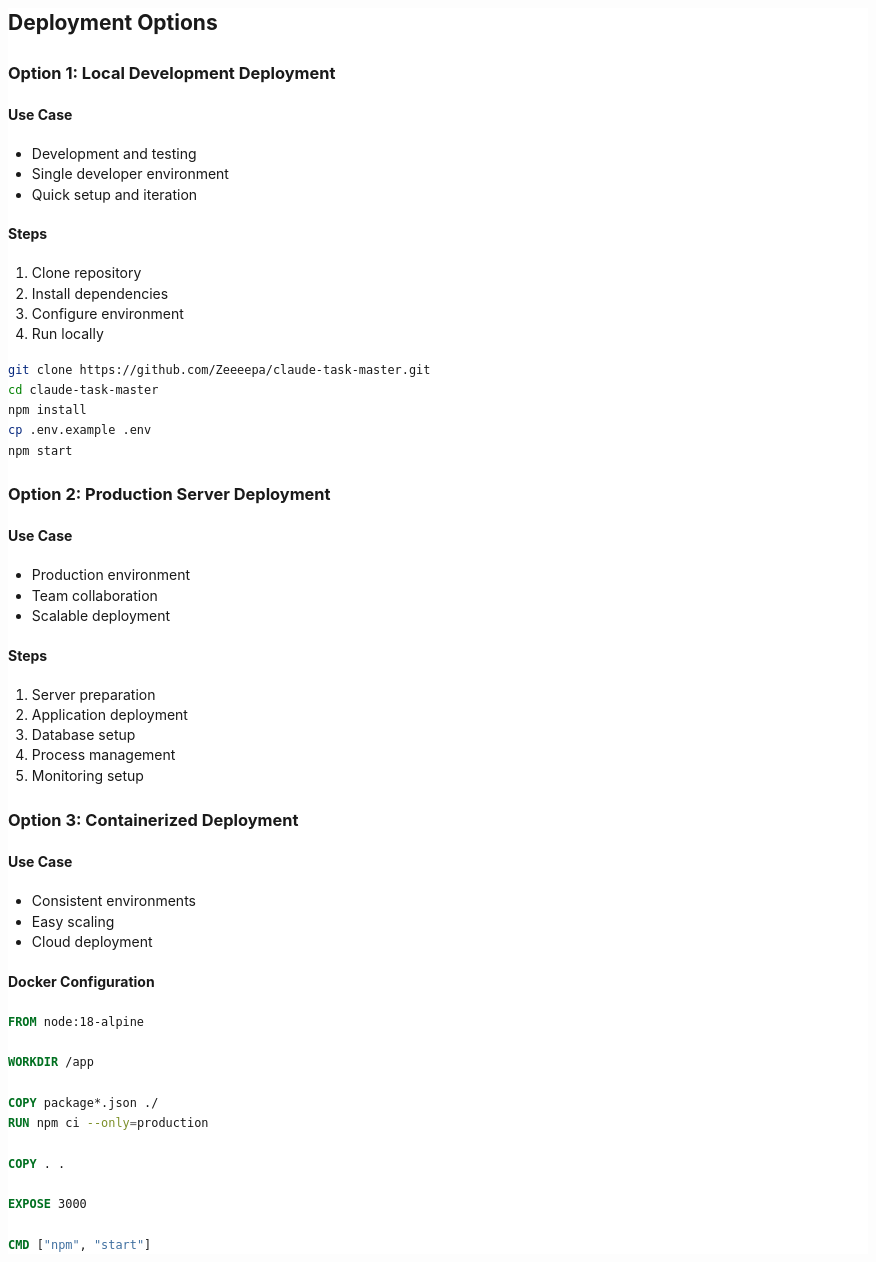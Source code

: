 ## Deployment Options

### Option 1: Local Development Deployment

#### Use Case
- Development and testing
- Single developer environment
- Quick setup and iteration

#### Steps
1. Clone repository
2. Install dependencies
3. Configure environment
4. Run locally

```bash
git clone https://github.com/Zeeeepa/claude-task-master.git
cd claude-task-master
npm install
cp .env.example .env
npm start
```

### Option 2: Production Server Deployment

#### Use Case
- Production environment
- Team collaboration
- Scalable deployment

#### Steps
1. Server preparation
2. Application deployment
3. Database setup
4. Process management
5. Monitoring setup

### Option 3: Containerized Deployment

#### Use Case
- Consistent environments
- Easy scaling
- Cloud deployment

#### Docker Configuration
```dockerfile
FROM node:18-alpine

WORKDIR /app

COPY package*.json ./
RUN npm ci --only=production

COPY . .

EXPOSE 3000

CMD ["npm", "start"]
```
